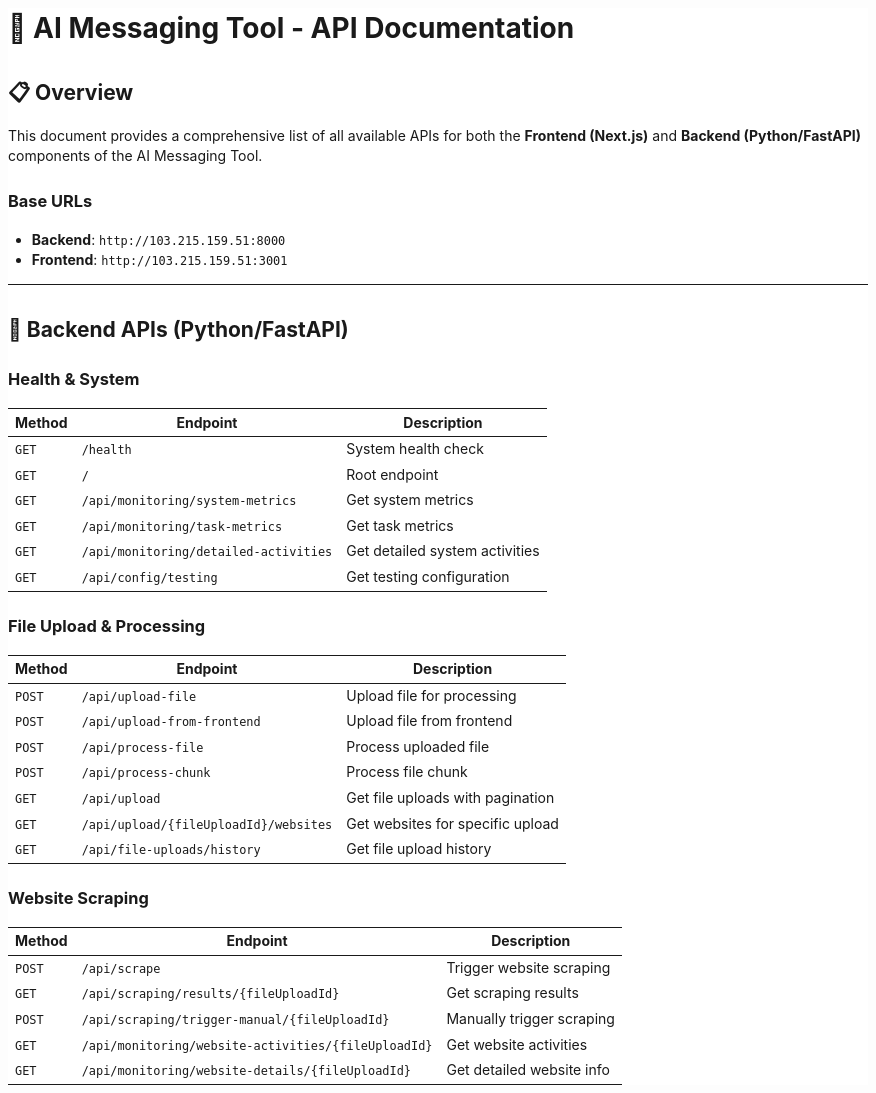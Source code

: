 # 🚀 AI Messaging Tool - API Documentation

## 📋 **Overview**

This document provides a comprehensive list of all available APIs for both the **Frontend (Next.js)** and **Backend (Python/FastAPI)** components of the AI Messaging Tool.

### **Base URLs**
- **Backend**: `http://103.215.159.51:8000`
- **Frontend**: `http://103.215.159.51:3001`

---

## 🔧 **Backend APIs (Python/FastAPI)**

### **Health & System**
| Method | Endpoint | Description |
|--------|----------|-------------|
| `GET` | `/health` | System health check |
| `GET` | `/` | Root endpoint |
| `GET` | `/api/monitoring/system-metrics` | Get system metrics |
| `GET` | `/api/monitoring/task-metrics` | Get task metrics |
| `GET` | `/api/monitoring/detailed-activities` | Get detailed system activities |
| `GET` | `/api/config/testing` | Get testing configuration |

### **File Upload & Processing**
| Method | Endpoint | Description |
|--------|----------|-------------|
| `POST` | `/api/upload-file` | Upload file for processing |
| `POST` | `/api/upload-from-frontend` | Upload file from frontend |
| `POST` | `/api/process-file` | Process uploaded file |
| `POST` | `/api/process-chunk` | Process file chunk |
| `GET` | `/api/upload` | Get file uploads with pagination |
| `GET` | `/api/upload/{fileUploadId}/websites` | Get websites for specific upload |
| `GET` | `/api/file-uploads/history` | Get file upload history |

### **Website Scraping**
| Method | Endpoint | Description |
|--------|----------|-------------|
| `POST` | `/api/scrape` | Trigger website scraping |
| `GET` | `/api/scraping/results/{fileUploadId}` | Get scraping results |
| `POST` | `/api/scraping/trigger-manual/{fileUploadId}` | Manually trigger scraping |
| `GET` | `/api/monitoring/website-activities/{fileUploadId}` | Get website activities |
| `GET` | `/api/monitoring/website-details/{fileUploadId}` | Get detailed website info |
